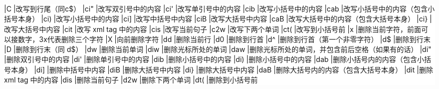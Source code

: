 |C                   |改写到行尾（同c$）
|ci"                 |改写双引号中的内容
|ci'                 |改写单引号中的内容
|cib                 |改写小括号中的内容
|cab                 |改写小括号中的内容（包含小括号本身）
|ci)                 |改写小括号中的内容
|ci]                 |改写中括号中内容
|ciB                 |改写大括号中内容
|caB                 |改写大括号中的内容（包含大括号本身）
|ci}                 |改写大括号中内容
|cit                 |改写 xml tag 中的内容
|cis                 |改写当前句子
|c2w                 |改写下两个单词
|ct(                 |改写到小括号前
|x                   |删除当前字符，前面可以接数字，3x代表删除三个字符
|X                   |向前删除字符
|dd                  |删除当前行
|d0                  |删除到行首
|d^                  |删除到行首（第一个非零字符）
|d$                  |删除到行末
|D                   |删除到行末（同 d$）
|dw                  |删除当前单词
|diw                 |删除光标所处的单词
|daw                 |删除光标所处的单词，并包含前后空格（如果有的话）
|di"                 |删除双引号中的内容
|di'                 |删除单引号中的内容
|dib                 |删除小括号中的内容
|di)                 |删除小括号中的内容
|dab                 |删除小括号内的内容（包含小括号本身）
|di]                 |删除中括号中内容
|diB                 |删除大括号中内容
|di}                 |删除大括号中内容
|daB                 |删除大括号内的内容（包含大括号本身）
|dit                 |删除 xml tag 中的内容
|dis                 |删除当前句子
|d2w                 |删除下两个单词
|dt(                 |删除到小括号前